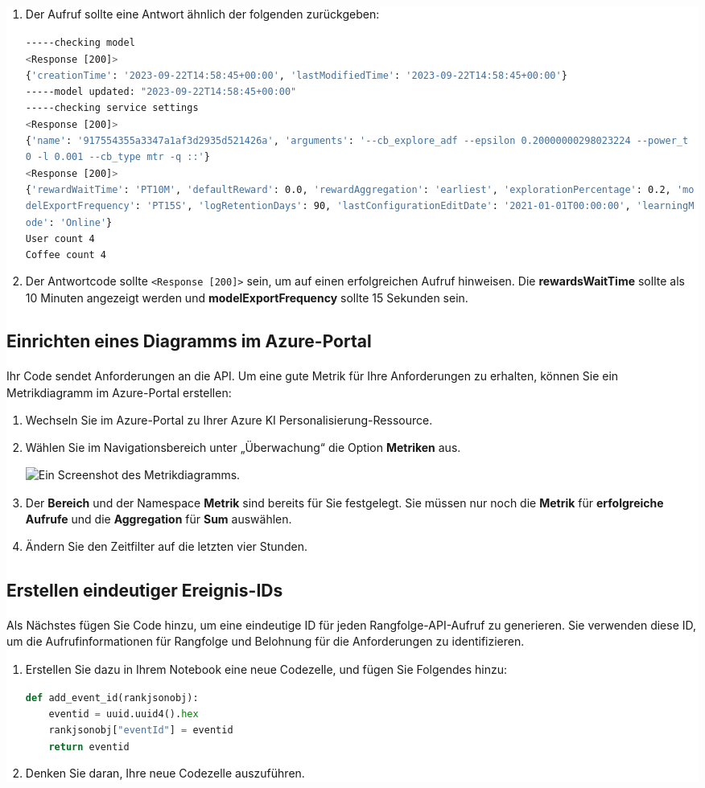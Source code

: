 1. Der Aufruf sollte eine Antwort ähnlich der folgenden zurückgeben:

   ```bash
   -----checking model
   <Response [200]>
   {'creationTime': '2023-09-22T14:58:45+00:00', 'lastModifiedTime': '2023-09-22T14:58:45+00:00'}
   -----model updated: "2023-09-22T14:58:45+00:00"
   -----checking service settings
   <Response [200]>
   {'name': '917554355a3347a1af3d2935d521426a', 'arguments': '--cb_explore_adf --epsilon 0.20000000298023224 --power_t 0 -l 0.001 --cb_type mtr -q ::'}
   <Response [200]>
   {'rewardWaitTime': 'PT10M', 'defaultReward': 0.0, 'rewardAggregation': 'earliest', 'explorationPercentage': 0.2, 'modelExportFrequency': 'PT15S', 'logRetentionDays': 90, 'lastConfigurationEditDate': '2021-01-01T00:00:00', 'learningMode': 'Online'}
   User count 4
   Coffee count 4
   ```

1. Der Antwortcode sollte `<Response [200]>` sein, um auf einen erfolgreichen Aufruf hinweisen. Die **rewardsWaitTime** sollte als 10 Minuten angezeigt werden und **modelExportFrequency** sollte 15 Sekunden sein.

## Einrichten eines Diagramms im Azure-Portal

Ihr Code sendet Anforderungen an die API. Um eine gute Metrik für Ihre Anforderungen zu erhalten, können Sie ein Metrikdiagramm im Azure-Portal erstellen:

1. Wechseln Sie im Azure-Portal zu Ihrer Azure KI Personalisierung-Ressource.

1. Wählen Sie im Navigationsbereich unter „Überwachung“ die Option **Metriken** aus.

   ![Ein Screenshot des Metrikdiagramms.](../media/ai-personalizer/8-create-metric-chart.png)

1. Der **Bereich** und der Namespace **Metrik** sind bereits für Sie festgelegt. Sie müssen nur noch die **Metrik** für **erfolgreiche Aufrufe** und die **Aggregation** für **Sum** auswählen.

1. Ändern Sie den Zeitfilter auf die letzten vier Stunden.

## Erstellen eindeutiger Ereignis-IDs

Als Nächstes fügen Sie Code hinzu, um eine eindeutige ID für jeden Rangfolge-API-Aufruf zu generieren. Sie verwenden diese ID, um die Aufrufinformationen für Rangfolge und Belohnung für die Anforderungen zu identifizieren.

1. Erstellen Sie dazu in Ihrem Notebook eine neue Codezelle, und fügen Sie Folgendes hinzu:

   ```python
   def add_event_id(rankjsonobj):
       eventid = uuid.uuid4().hex
       rankjsonobj["eventId"] = eventid
       return eventid
   ```

1. Denken Sie daran, Ihre neue Codezelle auszuführen.

